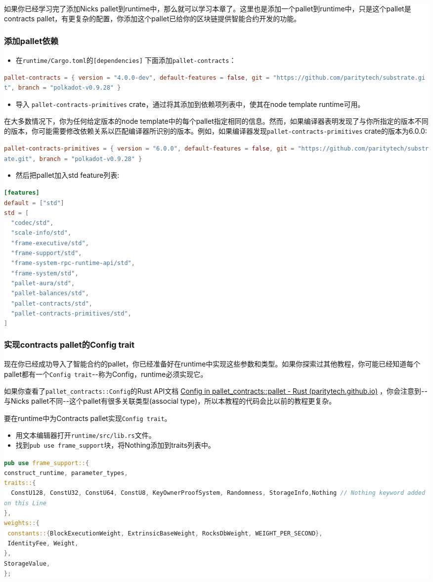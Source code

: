 如果你已经学习完了添加Nicks pallet到runtime中，那么就可以学习本章了。这里也是添加一个pallet到runtime中，只是这个pallet是contracts pallet，有更复杂的配置，你添加这个pallet已给你的区块链提供智能合约开发的功能。

### 添加pallet依赖

- 在`runtime/Cargo.toml`的`[dependencies]` 下面添加`pallet-contracts`：

```toml
pallet-contracts = { version = "4.0.0-dev", default-features = false, git = "https://github.com/paritytech/substrate.git", branch = "polkadot-v0.9.28" }
```

- 导入 `pallet-contracts-primitives` crate，通过将其添加到依赖项列表中，使其在node template runtime可用。

在大多数情况下，你为任何给定版本的node template中的每个pallet指定相同的信息。然而，如果编译器表明发现了与你所指定的版本不同的版本，你可能需要修改依赖关系以匹配编译器所识别的版本。例如，如果编译器发现`pallet-contracts-primitives` crate的版本为6.0.0:

```toml
pallet-contracts-primitives = { version = "6.0.0", default-features = false, git = "https://github.com/paritytech/substrate.git", branch = "polkadot-v0.9.28" }
```

- 然后把pallet加入std feature列表:

```toml
[features]
default = ["std"]
std = [
  "codec/std",
  "scale-info/std",
  "frame-executive/std",
  "frame-support/std",
  "frame-system-rpc-runtime-api/std",
  "frame-system/std",
  "pallet-aura/std",
  "pallet-balances/std",
  "pallet-contracts/std",
  "pallet-contracts-primitives/std",
]
```


### 实现contracts pallet的Config trait

现在你已经成功导入了智能合约的pallet，你已经准备好在runtime中实现这些参数和类型。如果你探索过其他教程，你可能已经知道每个pallet都有一个`Config trait`--称为Config，runtime必须实现它。

如果你查看了`pallet_contracts::Config`的Rust API文档 [Config in pallet_contracts::pallet - Rust (paritytech.github.io)](https://paritytech.github.io/substrate/master/pallet_contracts/pallet/trait.Config.html) ，你会注意到--与Nicks pallet不同--这个pallet有很多关联类型(associal type)，所以本教程的代码会比以前的教程更复杂。

要在runtime中为Contracts pallet实现`Config trait`。

- 用文本编辑器打开`runtime/src/lib.rs`文件。
- 找到`pub use frame_support`块，将Nothing添加到traits列表中。

```rust
pub use frame_support::{
construct_runtime, parameter_types,
traits::{
  ConstU128, ConstU32, ConstU64, ConstU8, KeyOwnerProofSystem, Randomness, StorageInfo,Nothing // Nothing keyword added on this Line
},
weights::{
 constants::{BlockExecutionWeight, ExtrinsicBaseWeight, RocksDbWeight, WEIGHT_PER_SECOND},
 IdentityFee, Weight,
},
StorageValue,
};
```
